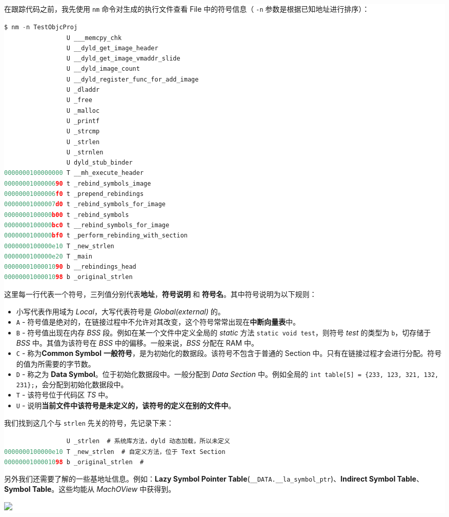 在跟踪代码之前，我先使用 `nm` 命令对生成的执行文件查看 File 中的符号信息（ `-n` 参数是根据已知地址进行排序）：

```c
$ nm -n TestObjcProj
                 U ___memcpy_chk
                 U __dyld_get_image_header
                 U __dyld_get_image_vmaddr_slide
                 U __dyld_image_count
                 U __dyld_register_func_for_add_image
                 U _dladdr
                 U _free
                 U _malloc
                 U _printf
                 U _strcmp
                 U _strlen
                 U _strnlen
                 U dyld_stub_binder
0000000100000000 T __mh_execute_header
0000000100000690 t _rebind_symbols_image
00000001000006f0 t _prepend_rebindings
00000001000007d0 t _rebind_symbols_for_image
0000000100000b00 t _rebind_symbols
0000000100000bc0 t __rebind_symbols_for_image
0000000100000bf0 t _perform_rebinding_with_section
0000000100000e10 T _new_strlen
0000000100000e20 T _main
0000000100001090 b __rebindings_head
0000000100001098 b _original_strlen
```

这里每一行代表一个符号，三列值分别代表**地址**，**符号说明** 和 **符号名**。其中符号说明为以下规则：

* 小写代表作用域为 *Local*，大写代表符号是 *Global(external)* 的。
* `A` - 符号值是绝对的，在链接过程中不允许对其改变，这个符号常常出现在**中断向量表**中。
* `B` - 符号值出现在内存 *BSS* 段。例如在某一个文件中定义全局的 *static* 方法 `static void test`，则符号 *test* 的类型为 `b`，切存储于 *BSS* 中。其值为该符号在 *BSS* 中的偏移。一般来说，*BSS* 分配在 RAM 中。
* `C` - 称为**Common Symbol** **一般符号**，是为初始化的数据段。该符号不包含于普通的 Section 中。只有在链接过程才会进行分配。符号的值为所需要的字节数。
* `D` - 称之为 **Data Symbol**。位于初始化数据段中。一般分配到 *Data Section* 中。例如全局的 `int table[5] = {233, 123, 321, 132, 231};`，会分配到初始化数据段中。
* `T` - 该符号位于代码区 *TS* 中。
* `U` - 说明**当前文件中该符号是未定义的，该符号的定义在别的文件中**。

我们找到这几个与 `strlen` 先关的符号，先记录下来：

```c
                 U _strlen	# 系统库方法，dyld 动态加载，所以未定义
0000000100000e10 T _new_strlen  # 自定义方法，位于 Text Section
0000000100001098 b _original_strlen  # 
```


另外我们还需要了解的一些基地址信息。例如：**Lazy Symbol Pointer Table**(`__DATA.__la_symbol_ptr`)、**Indirect Symbol Table**、**Symbol Table**。这些均能从 *MachOView* 中获得到。

![](../../image/15101394649922/15133014200273.jpg)
